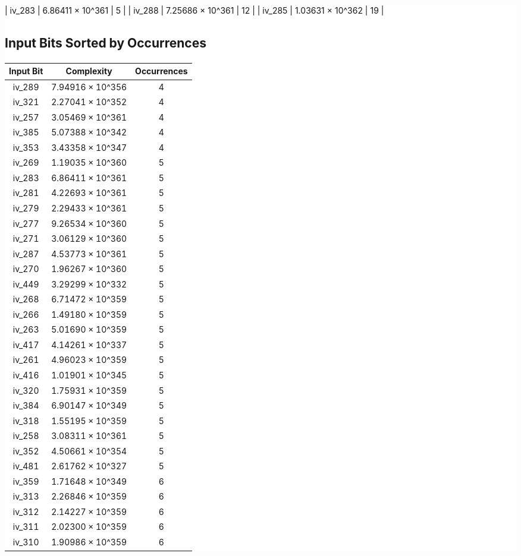 | iv_283 | 6.86411 × 10^361 | 5 |
| iv_288 | 7.25686 × 10^361 | 12 |
| iv_285 | 1.03631 × 10^362 | 19 |

## Input Bits Sorted by Occurrences

| Input Bit | Complexity | Occurrences |
|:---------:|:----------:|:-----------:|
| iv_289 | 7.94916 × 10^356 | 4 |
| iv_321 | 2.27041 × 10^352 | 4 |
| iv_257 | 3.05469 × 10^361 | 4 |
| iv_385 | 5.07388 × 10^342 | 4 |
| iv_353 | 3.43358 × 10^347 | 4 |
| iv_269 | 1.19035 × 10^360 | 5 |
| iv_283 | 6.86411 × 10^361 | 5 |
| iv_281 | 4.22693 × 10^361 | 5 |
| iv_279 | 2.29433 × 10^361 | 5 |
| iv_277 | 9.26534 × 10^360 | 5 |
| iv_271 | 3.06129 × 10^360 | 5 |
| iv_287 | 4.53773 × 10^361 | 5 |
| iv_270 | 1.96267 × 10^360 | 5 |
| iv_449 | 3.29299 × 10^332 | 5 |
| iv_268 | 6.71472 × 10^359 | 5 |
| iv_266 | 1.49180 × 10^359 | 5 |
| iv_263 | 5.01690 × 10^359 | 5 |
| iv_417 | 4.14261 × 10^337 | 5 |
| iv_261 | 4.96023 × 10^359 | 5 |
| iv_416 | 1.01901 × 10^345 | 5 |
| iv_320 | 1.75931 × 10^359 | 5 |
| iv_384 | 6.90147 × 10^349 | 5 |
| iv_318 | 1.55195 × 10^359 | 5 |
| iv_258 | 3.08311 × 10^361 | 5 |
| iv_352 | 4.50661 × 10^354 | 5 |
| iv_481 | 2.61762 × 10^327 | 5 |
| iv_359 | 1.71648 × 10^349 | 6 |
| iv_313 | 2.26846 × 10^359 | 6 |
| iv_312 | 2.14227 × 10^359 | 6 |
| iv_311 | 2.02300 × 10^359 | 6 |
| iv_310 | 1.90986 × 10^359 | 6 |
